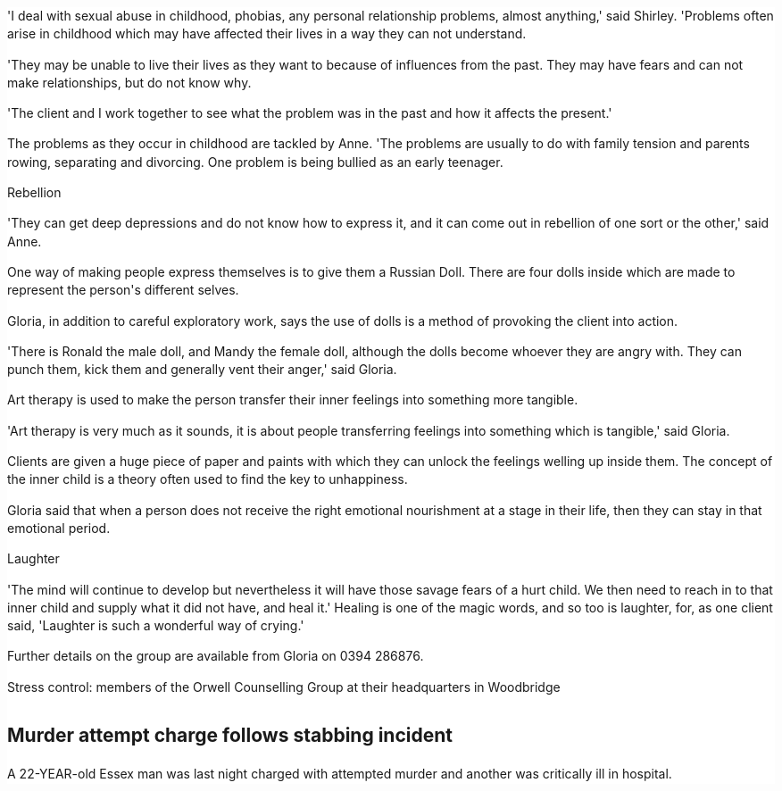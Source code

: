 'I deal with sexual abuse in childhood, phobias, any personal relationship problems, almost anything,' said Shirley.
'Problems often arise in childhood which may have affected their lives in a way they can not understand.

'They may be unable to live their lives as they want to because of influences from the past.
They may have fears and can not make relationships, but do not know why.

'The client and I work together to see what the problem was in the past and how it affects the present.'

The problems as they occur in childhood are tackled by Anne.
'The problems are usually to do with family tension and parents rowing, separating and divorcing.
One problem is being bullied as an early teenager.

Rebellion

'They can get deep depressions and do not know how to express it, and it can come out in rebellion of one sort or the other,' said Anne.

One way of making people express themselves is to give them a Russian Doll.
There are four dolls inside which are made to represent the person's different selves.

Gloria, in addition to careful exploratory work, says the use of dolls is a method of provoking the client into action.

'There is Ronald the male doll, and Mandy the female doll, although the dolls become whoever they are angry with.
They can punch them, kick them and generally vent their anger,' said Gloria.

Art therapy is used to make the person transfer their inner feelings into something more tangible.

'Art therapy is very much as it sounds, it is about people transferring feelings into something which is tangible,' said Gloria.

Clients are given a huge piece of paper and paints with which they can unlock the feelings welling up inside them.
The concept of the inner child is a theory often used to find the key to unhappiness.

Gloria said that when a person does not receive the right emotional nourishment at a stage in their life, then they can stay in that emotional period.

Laughter

'The mind will continue to develop but nevertheless it will have those savage fears of a hurt child.
We then need to reach in to that inner child and supply what it did not have, and heal it.'
Healing is one of the magic words, and so too is laughter, for, as one client said, 'Laughter is such a wonderful way of crying.'

Further details on the group are available from Gloria on 0394 286876.

Stress control: members of the Orwell Counselling Group at their headquarters in Woodbridge

## Murder attempt charge follows stabbing incident

A 22-YEAR-old Essex man was last night charged with attempted murder and another was critically ill in hospital.
